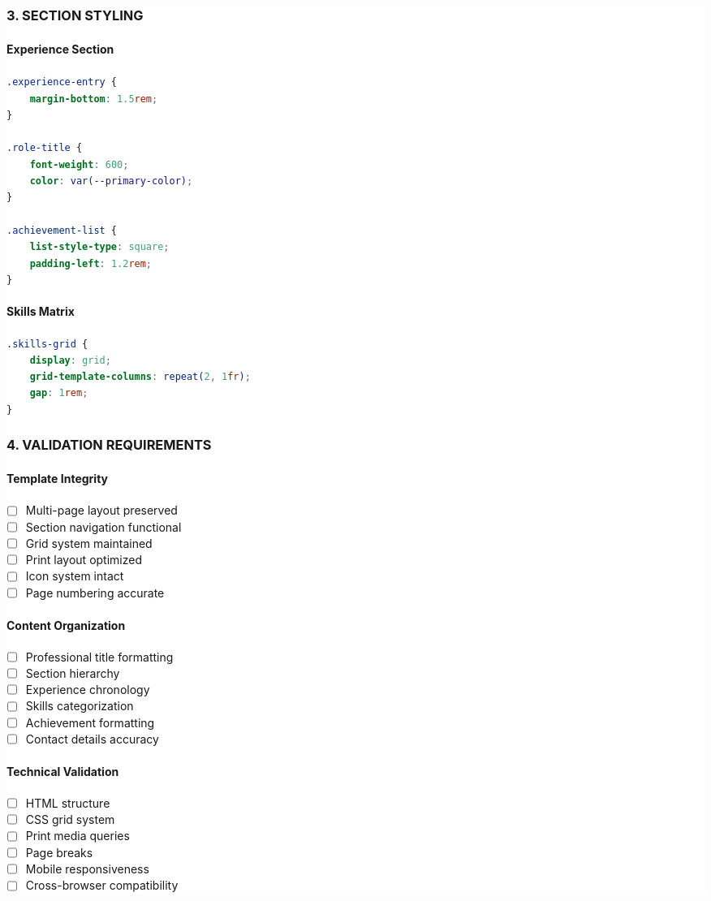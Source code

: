 ### 3. SECTION STYLING

#### Experience Section
```css
.experience-entry {
    margin-bottom: 1.5rem;
}

.role-title {
    font-weight: 600;
    color: var(--primary-color);
}

.achievement-list {
    list-style-type: square;
    padding-left: 1.2rem;
}
```

#### Skills Matrix
```css
.skills-grid {
    display: grid;
    grid-template-columns: repeat(2, 1fr);
    gap: 1rem;
}
```

### 4. VALIDATION REQUIREMENTS

#### Template Integrity
- [ ] Multi-page layout preserved
- [ ] Section navigation functional
- [ ] Grid system maintained
- [ ] Print layout optimized
- [ ] Icon system intact
- [ ] Page numbering accurate

#### Content Organization
- [ ] Professional title formatting
- [ ] Section hierarchy
- [ ] Experience chronology
- [ ] Skills categorization
- [ ] Achievement formatting
- [ ] Contact details accuracy

#### Technical Validation
- [ ] HTML structure
- [ ] CSS grid system
- [ ] Print media queries
- [ ] Page breaks
- [ ] Mobile responsiveness
- [ ] Cross-browser compatibility
